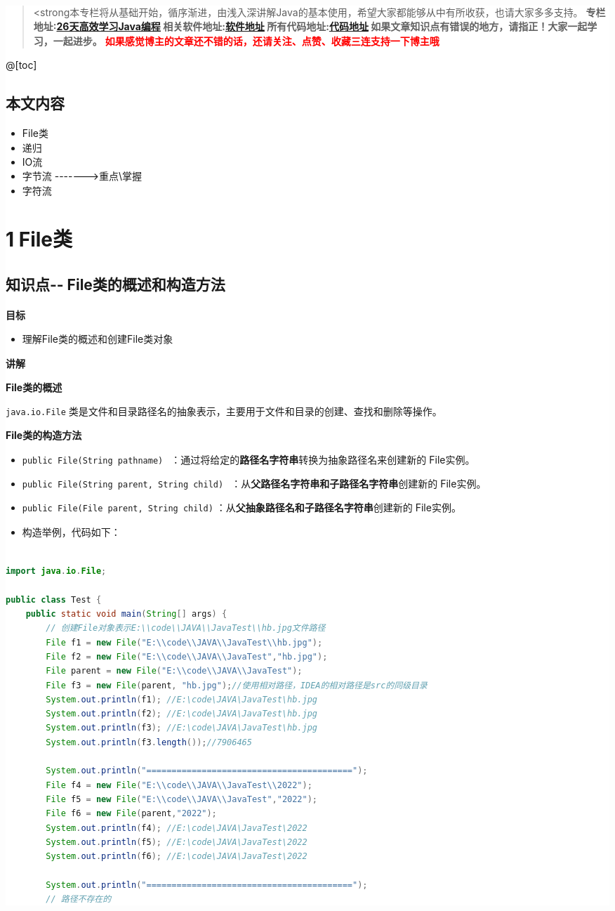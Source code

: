 > <strong本专栏将从基础开始，循序渐进，由浅入深讲解Java的基本使用，希望大家都能够从中有所收获，也请大家多多支持。</strong>
> <strong>专栏地址:[26天高效学习Java编程](https://blog.csdn.net/learning_xzj/category_11806176.html) </strong>
> <strong>相关软件地址:[软件地址](https://pan.baidu.com/s/1bXCZR0yxN2-v6NqDpe4H1g?pwd=1111) </strong>
> <strong>所有代码地址:[代码地址](https://gitee.com/codinginn/java-code) </strong>
> <strong> 如果文章知识点有错误的地方，请指正！大家一起学习，一起进步。</strong>
> <font color="red"><strong> 如果感觉博主的文章还不错的话，还请关注、点赞、收藏三连支持一下博主哦</strong></font>

@[toc]



## 本文内容

- File类
- 递归
- IO流
- 字节流 ------->重点\掌握
- 字符流 

# 1 File类

## 知识点-- File类的概述和构造方法

**目标**

- 理解File类的概述和创建File类对象

**讲解**

**File类的概述**

`java.io.File` 类是文件和目录路径名的抽象表示，主要用于文件和目录的创建、查找和删除等操作。

**File类的构造方法**

- `public File(String pathname) ` ：通过将给定的**路径名字符串**转换为抽象路径名来创建新的 File实例。  
- `public File(String parent, String child) ` ：从**父路径名字符串和子路径名字符串**创建新的 File实例。
- `public File(File parent, String child)` ：从**父抽象路径名和子路径名字符串**创建新的 File实例。  


- 构造举例，代码如下：

```java

import java.io.File;

public class Test {
    public static void main(String[] args) {
        // 创建File对象表示‪E:\\code\\JAVA\\JavaTest\\hb.jpg文件路径
        File f1 = new File("E:\\code\\JAVA\\JavaTest\\hb.jpg");
        File f2 = new File("E:\\code\\JAVA\\JavaTest","hb.jpg");
        File parent = new File("E:\\code\\JAVA\\JavaTest");
        File f3 = new File(parent, "hb.jpg");//使用相对路径，IDEA的相对路径是src的同级目录
        System.out.println(f1); //E:\code\JAVA\JavaTest\hb.jpg
        System.out.println(f2); //E:\code\JAVA\JavaTest\hb.jpg
        System.out.println(f3); //E:\code\JAVA\JavaTest\hb.jpg
        System.out.println(f3.length());//7906465

        System.out.println("=========================================");
        File f4 = new File("E:\\code\\JAVA\\JavaTest\\2022");
        File f5 = new File("E:\\code\\JAVA\\JavaTest","2022");
        File f6 = new File(parent,"2022");
        System.out.println(f4); //E:\code\JAVA\JavaTest\2022
        System.out.println(f5); //E:\code\JAVA\JavaTest\2022
        System.out.println(f6); //E:\code\JAVA\JavaTest\2022

        System.out.println("=========================================");
        // 路径不存在的
```